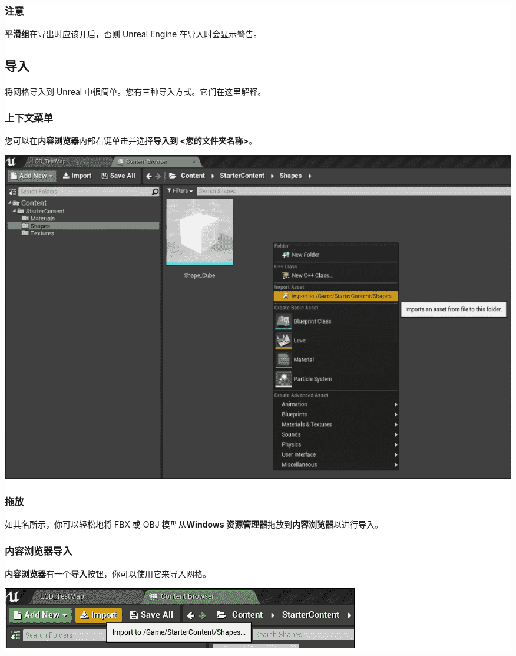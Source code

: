 ### 注意

**平滑组**在导出时应该开启，否则 Unreal Engine 在导入时会显示警告。

## 导入

将网格导入到 Unreal 中很简单。您有三种导入方式。它们在这里解释。

### 上下文菜单

您可以在**内容浏览器**内部右键单击并选择**导入到 <您的文件夹名称>**。

![上下文菜单](img/B03950_02_09.jpg)

### 拖放

如其名所示，你可以轻松地将 FBX 或 OBJ 模型从**Windows 资源管理器**拖放到**内容浏览器**以进行导入。

### 内容浏览器导入

**内容浏览器**有一个**导入**按钮，你可以使用它来导入网格。

![内容浏览器导入](img/B03950_02_10.jpg)
